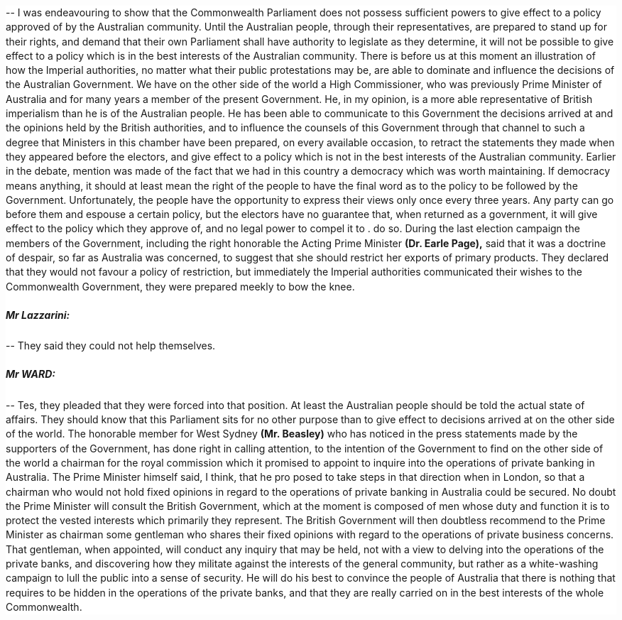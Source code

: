 -- I was endeavouring to show that the Commonwealth Parliament does not possess sufficient powers to give effect to a policy approved of by the Australian community. Until the Australian people, through their representatives, are prepared to stand up for their rights, and demand that their own Parliament shall have authority to legislate as they determine, it will not be possible to give effect to a policy which is in the best interests of the Australian community. There is before us at this moment an illustration of how the Imperial authorities, no matter what their public protestations may be, are able to dominate and influence the decisions of the Australian Government. We have on the other side of the world a High Commissioner, who was previously Prime Minister of Australia and for many years a member of the present Government. He, in my opinion, is a more able representative of British imperialism than he is of the Australian people. He has been able to communicate to this Government the decisions arrived at and the opinions held by the British authorities, and to influence the counsels of this Government through that channel to such a degree that Ministers in this chamber have been prepared, on every available occasion, to retract the statements they made when they appeared before the electors, and give effect to a policy which is not in the best interests of the Australian community. Earlier in the debate, mention was made of the fact that we had in this country a democracy which was worth maintaining. If democracy means anything, it should at least mean the right of the people to have the final word as to the policy to be followed by the Government. Unfortunately, the people have the opportunity to express their views only once every three years. Any party can go before them and espouse a certain policy, but the electors have no guarantee that, when returned as a government, it will give effect to the policy which they approve of, and no legal power to compel it to . do so. During the last election campaign the members of the Government, including the right honorable the Acting Prime Minister  **(Dr. Earle Page),**  said that it was a doctrine of despair, so far as Australia was concerned, to suggest that she should restrict her exports of primary products. They declared that they would not favour a policy of restriction, but immediately the Imperial authorities communicated their wishes to the Commonwealth Government, they were prepared meekly to bow the knee. 

##### Mr Lazzarini:

-- They said they could not help themselves. 

##### Mr WARD:

-- Tes, they pleaded that they were forced into that position. At least the Australian people should be told the actual state of affairs. They should know that this Parliament sits for no other purpose than to give effect to decisions arrived at on the other side of the world. The honorable member for West Sydney  **(Mr. Beasley)**  who has noticed in the press statements made by the supporters of the Government, has done right in calling attention, to the intention of the Government to find on the other side of the world a  chairman  for the royal commission which it promised to appoint to inquire into the operations of private banking in Australia. The Prime Minister himself said, I think, that he pro posed to take steps in that direction when in London, so that a  chairman  who would not hold fixed opinions in regard to the operations of private banking in Australia could be secured. No doubt the Prime Minister will consult the British Government, which at the moment is composed of men whose duty and function it is to protect the vested interests which primarily they represent. The British Government will then doubtless recommend to the Prime Minister as  chairman  some gentleman who shares their fixed opinions with regard to the operations of private business concerns. That gentleman, when appointed, will conduct any inquiry that may be held, not with a view to delving into the operations of the private banks, and discovering how they militate against the interests of the general community, but rather as a white-washing campaign to lull the public into a sense of security. He will do his best to convince the people of Australia that there is nothing that requires to be hidden in the operations of the private banks, and that they are really carried on in the best interests of the whole Commonwealth. 
